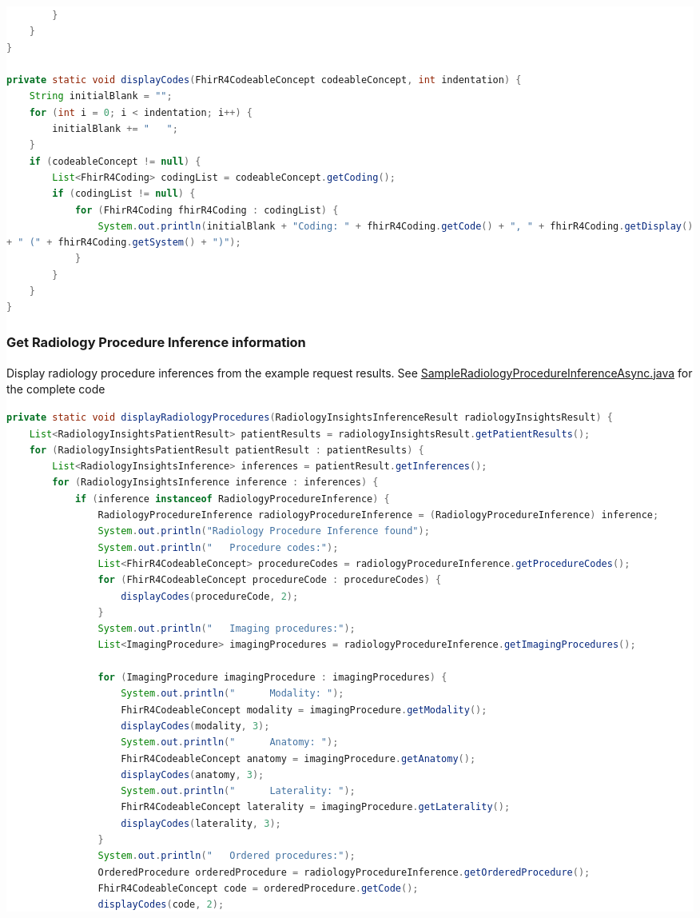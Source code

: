 ```java com.azure.health.insights.radiologyinsights.displayresults.limitedorderdiscrepancy
        }
    }
}

private static void displayCodes(FhirR4CodeableConcept codeableConcept, int indentation) {
    String initialBlank = "";
    for (int i = 0; i < indentation; i++) {
        initialBlank += "   ";
    }
    if (codeableConcept != null) {
        List<FhirR4Coding> codingList = codeableConcept.getCoding();
        if (codingList != null) {
            for (FhirR4Coding fhirR4Coding : codingList) {
                System.out.println(initialBlank + "Coding: " + fhirR4Coding.getCode() + ", " + fhirR4Coding.getDisplay() + " (" + fhirR4Coding.getSystem() + ")");
            }
        }
    }
}
```

### Get Radiology Procedure Inference information

Display radiology procedure inferences from the example request results. See [SampleRadiologyProcedureInferenceAsync.java][ri_async_sample_radiologyprocedure] for the complete code

```java com.azure.health.insights.radiologyinsights.displayresults.radiologyprocedure
private static void displayRadiologyProcedures(RadiologyInsightsInferenceResult radiologyInsightsResult) {
    List<RadiologyInsightsPatientResult> patientResults = radiologyInsightsResult.getPatientResults();
    for (RadiologyInsightsPatientResult patientResult : patientResults) {
        List<RadiologyInsightsInference> inferences = patientResult.getInferences();
        for (RadiologyInsightsInference inference : inferences) {
            if (inference instanceof RadiologyProcedureInference) {
                RadiologyProcedureInference radiologyProcedureInference = (RadiologyProcedureInference) inference;
                System.out.println("Radiology Procedure Inference found");
                System.out.println("   Procedure codes:");
                List<FhirR4CodeableConcept> procedureCodes = radiologyProcedureInference.getProcedureCodes();
                for (FhirR4CodeableConcept procedureCode : procedureCodes) {
                    displayCodes(procedureCode, 2);
                }
                System.out.println("   Imaging procedures:");
                List<ImagingProcedure> imagingProcedures = radiologyProcedureInference.getImagingProcedures();
                
                for (ImagingProcedure imagingProcedure : imagingProcedures) {
                    System.out.println("      Modality: ");
                    FhirR4CodeableConcept modality = imagingProcedure.getModality();
                    displayCodes(modality, 3);
                    System.out.println("      Anatomy: ");
                    FhirR4CodeableConcept anatomy = imagingProcedure.getAnatomy();
                    displayCodes(anatomy, 3);
                    System.out.println("      Laterality: ");
                    FhirR4CodeableConcept laterality = imagingProcedure.getLaterality();
                    displayCodes(laterality, 3);
                }
                System.out.println("   Ordered procedures:");
                OrderedProcedure orderedProcedure = radiologyProcedureInference.getOrderedProcedure();
                FhirR4CodeableConcept code = orderedProcedure.getCode();
                displayCodes(code, 2);
```

[//]: # ({x-version-update-start;com.azure:azure-health-insights-radiologyinsights;current})
[//]: # ({x-version-update-end})
[health_insights]: https://learn.microsoft.com/azure/azure-health-insights/overview
[radiology_insights_docs]: https://learn.microsoft.com/azure/azure-health-insights/radiology-insights/overview
[jdk]: https://learn.microsoft.com/azure/developer/java/fundamentals/
[azure_subscription]: https://azure.microsoft.com/free/
[cognitive_resource_cli]: /azure/cognitive-services/cognitive-services-apis-create-account-cli
[azure_cli]: /cli/azure
[radiology_insights_client_class]: https://github.com/Azure/azure-sdk-for-java/blob/main/sdk/healthinsights/azure-health-insights-radiologyinsights/src/main/java/com/azure/health/insights/radiologyinsights/RadiologyInsightsClient.java
[ri_sync_sample]: https://github.com/Azure/azure-sdk-for-java/blob/main/sdk/healthinsights/azure-health-insights-radiologyinsights/src/samples/java/com/azure/health/insights/radiologyinsights/SampleCriticalResultInferenceSync.java
[ri_async_sample]: https://github.com/Azure/azure-sdk-for-java/blob/main/sdk/healthinsights/azure-health-insights-radiologyinsights/src/samples/java/com/azure/health/insights/radiologyinsights/SampleCriticalResultInferenceAsync.java
[ri_async_sample_agemismatch]: https://github.com/Azure/azure-sdk-for-java/blob/main/sdk/healthinsights/azure-health-insights-radiologyinsights/src/samples/java/com/azure/health/insights/radiologyinsights/SampleAgeMismatchInferenceAsync.java
[ri_async_sample_completeorderdiscrepancy]: https://github.com/Azure/azure-sdk-for-java/blob/main/sdk/healthinsights/azure-health-insights-radiologyinsights/src/samples/java/com/azure/health/insights/radiologyinsights/SampleCompleteOrderDiscrepancyInferenceAsync.java
[ri_async_sample_finding]: https://github.com/Azure/azure-sdk-for-java/blob/main/sdk/healthinsights/azure-health-insights-radiologyinsights/src/samples/java/com/azure/health/insights/radiologyinsights/SampleFindingInferenceAsync.java
[ri_async_sample_followupcommunication]: https://github.com/Azure/azure-sdk-for-java/blob/main/sdk/healthinsights/azure-health-insights-radiologyinsights/src/samples/java/com/azure/health/insights/radiologyinsights/SampleFollowupCommunicationAsync.java
[ri_async_sample_followuprecommendation]: https://github.com/Azure/azure-sdk-for-java/blob/main/sdk/healthinsights/azure-health-insights-radiologyinsights/src/samples/java/com/azure/health/insights/radiologyinsights/SampleFollowupRecommendationInferenceAsync.java
[ri_async_sample_lateralitydiscrepancy]: https://github.com/Azure/azure-sdk-for-java/blob/main/sdk/healthinsights/azure-health-insights-radiologyinsights/src/samples/java/com/azure/health/insights/radiologyinsights/SampleLateralityDiscrepancyInferenceAsync.java
[ri_async_sample_limitedorderdiscrepancy]: https://github.com/Azure/azure-sdk-for-java/blob/main/sdk/healthinsights/azure-health-insights-radiologyinsights/src/samples/java/com/azure/health/insights/radiologyinsights/SampleLimitedOrderDiscrepancyInferenceAsync.java
[ri_async_sample_radiologyprocedure]: https://github.com/Azure/azure-sdk-for-java/blob/main/sdk/healthinsights/azure-health-insights-radiologyinsights/src/samples/java/com/azure/health/insights/radiologyinsights/SampleRadiologyProcedureInferenceAsync.java
[ri_async_sample_sexmismatch]: https://github.com/Azure/azure-sdk-for-java/blob/main/sdk/healthinsights/azure-health-insights-radiologyinsights/src/samples/java/com/azure/health/insights/radiologyinsights/SampleSexMismatchInferenceAsync.java
[product_documentation]: https://learn.microsoft.com/azure/azure-health-insights/radiology-insights/
[radiology_insights_inferences]: https://learn.microsoft.com/azure/azure-health-insights/radiology-insights/inferences
[azure_subscription]: https://azure.microsoft.com/free/
[azure_identity]: https://github.com/Azure/azure-sdk-for-java/blob/main/sdk/identity/azure-identity
[azure_portal]: https://portal.azure.com
[source_code]: https://github.com/Azure/azure-sdk-for-java/blob/main/sdk/healthinsights/azure-health-insights-radiologyinsights/src/
[package]: https://central.sonatype.com/artifact/com.azure/azure-health-insights-radiologyinsights
[samples_location]: https://github.com/Azure/azure-sdk-for-java/tree/main/sdk/healthinsights/azure-health-insights-radiologyinsights/src/samples
[azure_credential]: https://learn.microsoft.com/java/api/com.azure.identity.defaultazurecredential